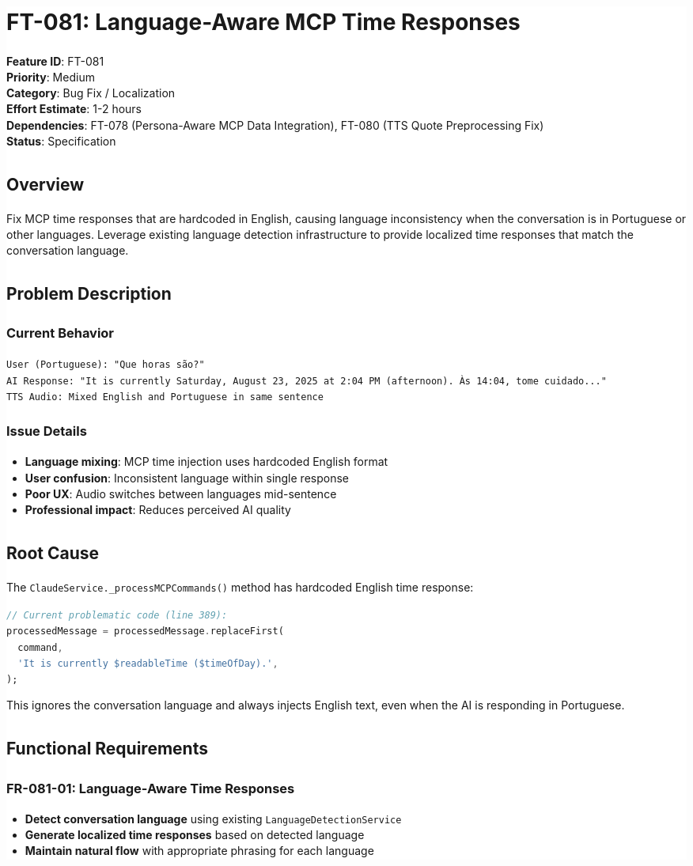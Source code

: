 # FT-081: Language-Aware MCP Time Responses

**Feature ID**: FT-081  
**Priority**: Medium  
**Category**: Bug Fix / Localization  
**Effort Estimate**: 1-2 hours  
**Dependencies**: FT-078 (Persona-Aware MCP Data Integration), FT-080 (TTS Quote Preprocessing Fix)  
**Status**: Specification  

## Overview

Fix MCP time responses that are hardcoded in English, causing language inconsistency when the conversation is in Portuguese or other languages. Leverage existing language detection infrastructure to provide localized time responses that match the conversation language.

## Problem Description

### Current Behavior
```
User (Portuguese): "Que horas são?"
AI Response: "It is currently Saturday, August 23, 2025 at 2:04 PM (afternoon). Às 14:04, tome cuidado..."
TTS Audio: Mixed English and Portuguese in same sentence
```

### Issue Details
- **Language mixing**: MCP time injection uses hardcoded English format
- **User confusion**: Inconsistent language within single response
- **Poor UX**: Audio switches between languages mid-sentence
- **Professional impact**: Reduces perceived AI quality

## Root Cause

The `ClaudeService._processMCPCommands()` method has hardcoded English time response:

```dart
// Current problematic code (line 389):
processedMessage = processedMessage.replaceFirst(
  command,
  'It is currently $readableTime ($timeOfDay).',
);
```

This ignores the conversation language and always injects English text, even when the AI is responding in Portuguese.

## Functional Requirements

### FR-081-01: Language-Aware Time Responses
- **Detect conversation language** using existing `LanguageDetectionService`
- **Generate localized time responses** based on detected language
- **Maintain natural flow** with appropriate phrasing for each language
